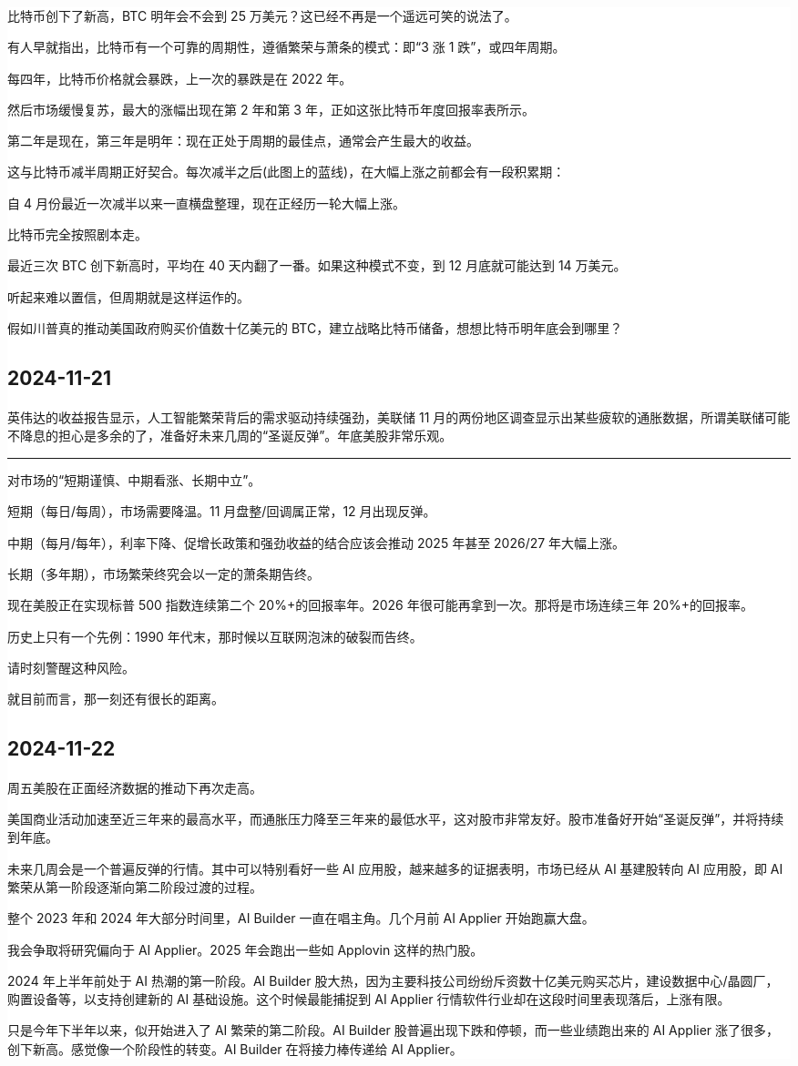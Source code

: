 比特币创下了新高，BTC 明年会不会到 25 万美元？这已经不再是一个遥远可笑的说法了。

有人早就指出，比特币有一个可靠的周期性，遵循繁荣与萧条的模式：即“3 涨 1 跌”，或四年周期。

每四年，比特币价格就会暴跌，上一次的暴跌是在 2022 年。

然后市场缓慢复苏，最大的涨幅出现在第 2 年和第 3 年，正如这张比特币年度回报率表所示。

第二年是现在，第三年是明年：现在正处于周期的最佳点，通常会产生最大的收益。

这与比特币减半周期正好契合。每次减半之后(此图上的蓝线)，在大幅上涨之前都会有一段积累期：

自 4 月份最近一次减半以来一直横盘整理，现在正经历一轮大幅上涨。

比特币完全按照剧本走。

最近三次 BTC 创下新高时，平均在 40 天内翻了一番。如果这种模式不变，到 12 月底就可能达到 14 万美元。

听起来难以置信，但周期就是这样运作的。

假如川普真的推动美国政府购买价值数十亿美元的 BTC，建立战略比特币储备，想想比特币明年底会到哪里？

## 2024-11-21

英伟达的收益报告显示，人工智能繁荣背后的需求驱动持续强劲，美联储 11 月的两份地区调查显示出某些疲软的通胀数据，所谓美联储可能不降息的担心是多余的了，准备好未来几周的“圣诞反弹”。年底美股非常乐观。

---

对市场的“短期谨慎、中期看涨、长期中立”。

短期（每日/每周），市场需要降温。11 月盘整/回调属正常，12 月出现反弹。

中期（每月/每年），利率下降、促增长政策和强劲收益的结合应该会推动 2025 年甚至 2026/27 年大幅上涨。

长期（多年期），市场繁荣终究会以一定的萧条期告终。

现在美股正在实现标普 500 指数连续第二个 20%+的回报率年。2026 年很可能再拿到一次。那将是市场连续三年 20%+的回报率。

历史上只有一个先例：1990 年代末，那时候以互联网泡沫的破裂而告终。

请时刻警醒这种风险。

就目前而言，那一刻还有很长的距离。

## 2024-11-22

周五美股在正面经济数据的推动下再次走高。

美国商业活动加速至近三年来的最高水平，而通胀压力降至三年来的最低水平，这对股市非常友好。股市准备好开始“圣诞反弹”，并将持续到年底。

未来几周会是一个普遍反弹的行情。其中可以特别看好一些 AI 应用股，越来越多的证据表明，市场已经从 AI 基建股转向 AI 应用股，即 AI 繁荣从第一阶段逐渐向第二阶段过渡的过程。

整个 2023 年和 2024 年大部分时间里，AI Builder 一直在唱主角。几个月前 AI Applier 开始跑赢大盘。

我会争取将研究偏向于 AI Applier。2025 年会跑出一些如 Applovin 这样的热门股。

2024 年上半年前处于 AI 热潮的第一阶段。AI Builder 股大热，因为主要科技公司纷纷斥资数十亿美元购买芯片，建设数据中心/晶圆厂，购置设备等，以支持创建新的 AI 基础设施。这个时候最能捕捉到 AI Applier 行情软件行业却在这段时间里表现落后，上涨有限。

只是今年下半年以来，似开始进入了 AI 繁荣的第二阶段。AI Builder 股普遍出现下跌和停顿，而一些业绩跑出来的 AI Applier 涨了很多，创下新高。感觉像一个阶段性的转变。AI Builder 在将接力棒传递给 AI Applier。
